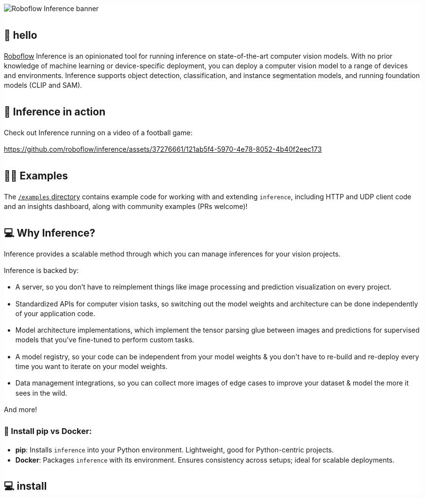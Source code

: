 ![Roboflow Inference banner](https://github.com/roboflow/inference/blob/main/banner.png?raw=true)

## 👋 hello

[Roboflow](https://roboflow.com) Inference is an opinionated tool for running inference on state-of-the-art computer vision models. With no prior
knowledge of machine learning or device-specific deployment, you can deploy a computer vision model to a range of devices and environments. Inference supports object detection, classification, and instance segmentation models, and running foundation models (CLIP and SAM).

## 🎥 Inference in action

Check out Inference running on a video of a football game:

https://github.com/roboflow/inference/assets/37276661/121ab5f4-5970-4e78-8052-4b40f2eec173

## 👩‍🏫 Examples

The [`/examples` directory](https://github.com/roboflow/inference/blob/main/examples/) contains example code for working with and extending `inference`, including HTTP and UDP client code and an insights dashboard, along with community examples (PRs welcome)!

## 💻 Why Inference?

Inference provides a scalable method through which you can manage inferences for your vision projects.

Inference is backed by:

- A server, so you don’t have to reimplement things like image processing and prediction visualization on every project.

- Standardized APIs for computer vision tasks, so switching out the model weights and architecture can be done independently of your application code.

- Model architecture implementations, which implement the tensor parsing glue between images and predictions for supervised models that you've fine-tuned to perform custom tasks.

- A model registry, so your code can be independent from your model weights & you don't have to re-build and re-deploy every time you want to iterate on your model weights.

- Data management integrations, so you can collect more images of edge cases to improve your dataset & model the more it sees in the wild.

And more!

### 📌 Install pip vs Docker:

- **pip**: Installs `inference` into your Python environment. Lightweight, good for Python-centric projects.
- **Docker**: Packages `inference` with its environment. Ensures consistency across setups; ideal for scalable deployments.

## 💻 install
